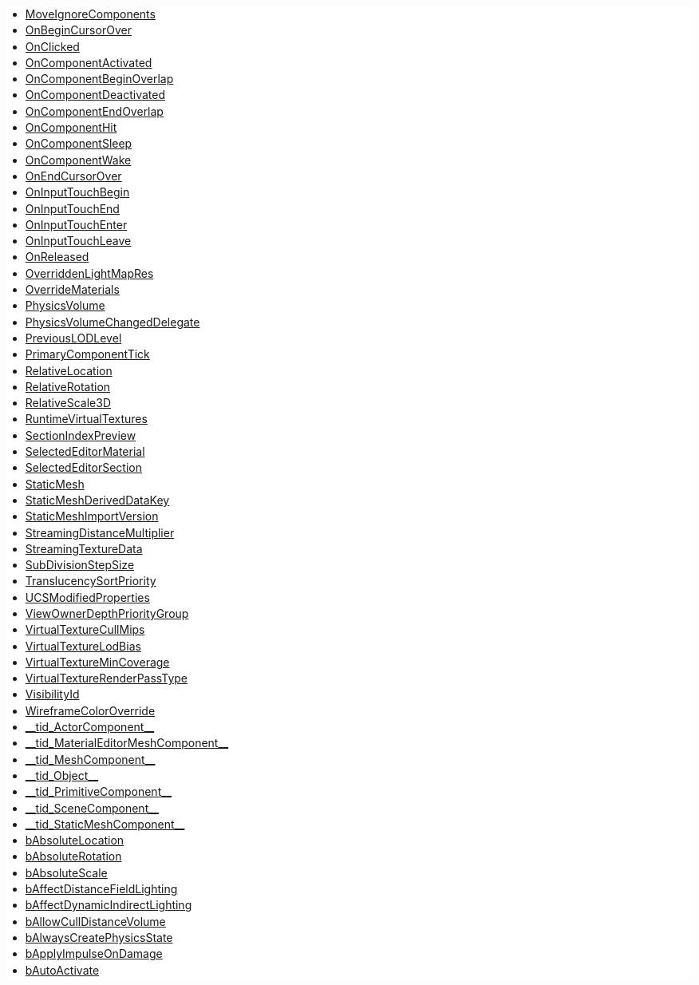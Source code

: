 - [MoveIgnoreComponents](ue_ue.MaterialEditorMeshComponent.md#moveignorecomponents)
- [OnBeginCursorOver](ue_ue.MaterialEditorMeshComponent.md#onbegincursorover)
- [OnClicked](ue_ue.MaterialEditorMeshComponent.md#onclicked)
- [OnComponentActivated](ue_ue.MaterialEditorMeshComponent.md#oncomponentactivated)
- [OnComponentBeginOverlap](ue_ue.MaterialEditorMeshComponent.md#oncomponentbeginoverlap)
- [OnComponentDeactivated](ue_ue.MaterialEditorMeshComponent.md#oncomponentdeactivated)
- [OnComponentEndOverlap](ue_ue.MaterialEditorMeshComponent.md#oncomponentendoverlap)
- [OnComponentHit](ue_ue.MaterialEditorMeshComponent.md#oncomponenthit)
- [OnComponentSleep](ue_ue.MaterialEditorMeshComponent.md#oncomponentsleep)
- [OnComponentWake](ue_ue.MaterialEditorMeshComponent.md#oncomponentwake)
- [OnEndCursorOver](ue_ue.MaterialEditorMeshComponent.md#onendcursorover)
- [OnInputTouchBegin](ue_ue.MaterialEditorMeshComponent.md#oninputtouchbegin)
- [OnInputTouchEnd](ue_ue.MaterialEditorMeshComponent.md#oninputtouchend)
- [OnInputTouchEnter](ue_ue.MaterialEditorMeshComponent.md#oninputtouchenter)
- [OnInputTouchLeave](ue_ue.MaterialEditorMeshComponent.md#oninputtouchleave)
- [OnReleased](ue_ue.MaterialEditorMeshComponent.md#onreleased)
- [OverriddenLightMapRes](ue_ue.MaterialEditorMeshComponent.md#overriddenlightmapres)
- [OverrideMaterials](ue_ue.MaterialEditorMeshComponent.md#overridematerials)
- [PhysicsVolume](ue_ue.MaterialEditorMeshComponent.md#physicsvolume)
- [PhysicsVolumeChangedDelegate](ue_ue.MaterialEditorMeshComponent.md#physicsvolumechangeddelegate)
- [PreviousLODLevel](ue_ue.MaterialEditorMeshComponent.md#previouslodlevel)
- [PrimaryComponentTick](ue_ue.MaterialEditorMeshComponent.md#primarycomponenttick)
- [RelativeLocation](ue_ue.MaterialEditorMeshComponent.md#relativelocation)
- [RelativeRotation](ue_ue.MaterialEditorMeshComponent.md#relativerotation)
- [RelativeScale3D](ue_ue.MaterialEditorMeshComponent.md#relativescale3d)
- [RuntimeVirtualTextures](ue_ue.MaterialEditorMeshComponent.md#runtimevirtualtextures)
- [SectionIndexPreview](ue_ue.MaterialEditorMeshComponent.md#sectionindexpreview)
- [SelectedEditorMaterial](ue_ue.MaterialEditorMeshComponent.md#selectededitormaterial)
- [SelectedEditorSection](ue_ue.MaterialEditorMeshComponent.md#selectededitorsection)
- [StaticMesh](ue_ue.MaterialEditorMeshComponent.md#staticmesh)
- [StaticMeshDerivedDataKey](ue_ue.MaterialEditorMeshComponent.md#staticmeshderiveddatakey)
- [StaticMeshImportVersion](ue_ue.MaterialEditorMeshComponent.md#staticmeshimportversion)
- [StreamingDistanceMultiplier](ue_ue.MaterialEditorMeshComponent.md#streamingdistancemultiplier)
- [StreamingTextureData](ue_ue.MaterialEditorMeshComponent.md#streamingtexturedata)
- [SubDivisionStepSize](ue_ue.MaterialEditorMeshComponent.md#subdivisionstepsize)
- [TranslucencySortPriority](ue_ue.MaterialEditorMeshComponent.md#translucencysortpriority)
- [UCSModifiedProperties](ue_ue.MaterialEditorMeshComponent.md#ucsmodifiedproperties)
- [ViewOwnerDepthPriorityGroup](ue_ue.MaterialEditorMeshComponent.md#viewownerdepthprioritygroup)
- [VirtualTextureCullMips](ue_ue.MaterialEditorMeshComponent.md#virtualtexturecullmips)
- [VirtualTextureLodBias](ue_ue.MaterialEditorMeshComponent.md#virtualtexturelodbias)
- [VirtualTextureMinCoverage](ue_ue.MaterialEditorMeshComponent.md#virtualtexturemincoverage)
- [VirtualTextureRenderPassType](ue_ue.MaterialEditorMeshComponent.md#virtualtexturerenderpasstype)
- [VisibilityId](ue_ue.MaterialEditorMeshComponent.md#visibilityid)
- [WireframeColorOverride](ue_ue.MaterialEditorMeshComponent.md#wireframecoloroverride)
- [\_\_tid\_ActorComponent\_\_](ue_ue.MaterialEditorMeshComponent.md#__tid_actorcomponent__)
- [\_\_tid\_MaterialEditorMeshComponent\_\_](ue_ue.MaterialEditorMeshComponent.md#__tid_materialeditormeshcomponent__)
- [\_\_tid\_MeshComponent\_\_](ue_ue.MaterialEditorMeshComponent.md#__tid_meshcomponent__)
- [\_\_tid\_Object\_\_](ue_ue.MaterialEditorMeshComponent.md#__tid_object__)
- [\_\_tid\_PrimitiveComponent\_\_](ue_ue.MaterialEditorMeshComponent.md#__tid_primitivecomponent__)
- [\_\_tid\_SceneComponent\_\_](ue_ue.MaterialEditorMeshComponent.md#__tid_scenecomponent__)
- [\_\_tid\_StaticMeshComponent\_\_](ue_ue.MaterialEditorMeshComponent.md#__tid_staticmeshcomponent__)
- [bAbsoluteLocation](ue_ue.MaterialEditorMeshComponent.md#babsolutelocation)
- [bAbsoluteRotation](ue_ue.MaterialEditorMeshComponent.md#babsoluterotation)
- [bAbsoluteScale](ue_ue.MaterialEditorMeshComponent.md#babsolutescale)
- [bAffectDistanceFieldLighting](ue_ue.MaterialEditorMeshComponent.md#baffectdistancefieldlighting)
- [bAffectDynamicIndirectLighting](ue_ue.MaterialEditorMeshComponent.md#baffectdynamicindirectlighting)
- [bAllowCullDistanceVolume](ue_ue.MaterialEditorMeshComponent.md#ballowculldistancevolume)
- [bAlwaysCreatePhysicsState](ue_ue.MaterialEditorMeshComponent.md#balwayscreatephysicsstate)
- [bApplyImpulseOnDamage](ue_ue.MaterialEditorMeshComponent.md#bapplyimpulseondamage)
- [bAutoActivate](ue_ue.MaterialEditorMeshComponent.md#bautoactivate)